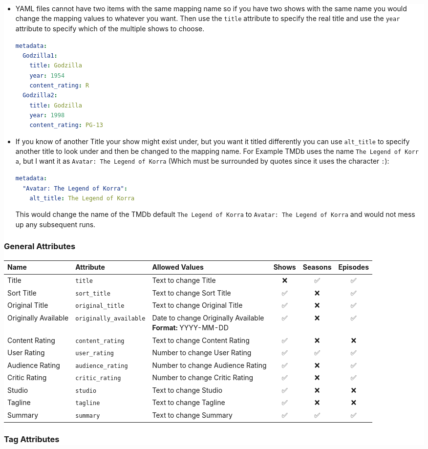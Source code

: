 * YAML files cannot have two items with the same mapping name so if you have two shows with the same name you would change the mapping values to whatever you want. Then use the `title` attribute to specify the real title and use the `year` attribute to specify which of the multiple shows to choose.
    ```yaml
    metadata:
      Godzilla1:
        title: Godzilla
        year: 1954
        content_rating: R
      Godzilla2:
        title: Godzilla
        year: 1998
        content_rating: PG-13
    ```

* If you know of another Title your show might exist under, but you want it titled differently you can use `alt_title` to specify another title to look under and then be changed to the mapping name. For Example TMDb uses the name `The Legend of Korra`, but I want it as `Avatar: The Legend of Korra` (Which must be surrounded by quotes since it uses the character `:`):
    ```yaml
    metadata:
      "Avatar: The Legend of Korra":
        alt_title: The Legend of Korra
    ```
    This would change the name of the TMDb default `The Legend of Korra` to `Avatar: The Legend of Korra` and would not mess up any subsequent runs.

### General Attributes

| Name                 | Attribute              | Allowed Values                                                |  Shows   | Seasons  | Episodes |
|:---------------------|:-----------------------|:--------------------------------------------------------------|:--------:|:--------:|:--------:|
| Title                | `title`                | Text to change Title                                          | &#10060; | &#9989;  | &#9989;  |
| Sort Title           | `sort_title`           | Text to change Sort Title                                     | &#9989;  | &#10060; | &#9989;  |
| Original Title       | `original_title`       | Text to change Original Title                                 | &#9989;  | &#10060; | &#9989;  |
| Originally Available | `originally_available` | Date to change Originally Available<br>**Format:** YYYY-MM-DD | &#9989;  | &#10060; | &#9989;  |
| Content Rating       | `content_rating`       | Text to change Content Rating                                 | &#9989;  | &#10060; | &#10060; |
| User Rating          | `user_rating`          | Number to change User Rating                                  | &#9989;  | &#9989;  | &#9989;  |
| Audience Rating      | `audience_rating`      | Number to change Audience Rating                              | &#9989;  | &#10060; | &#9989;  |
| Critic Rating        | `critic_rating`        | Number to change Critic Rating                                | &#9989;  | &#10060; | &#9989;  |
| Studio               | `studio`               | Text to change Studio                                         | &#9989;  | &#10060; | &#10060; |
| Tagline              | `tagline`              | Text to change Tagline                                        | &#9989;  | &#10060; | &#10060; |
| Summary              | `summary`              | Text to change Summary                                        | &#9989;  | &#9989;  | &#9989;  |

### Tag Attributes
